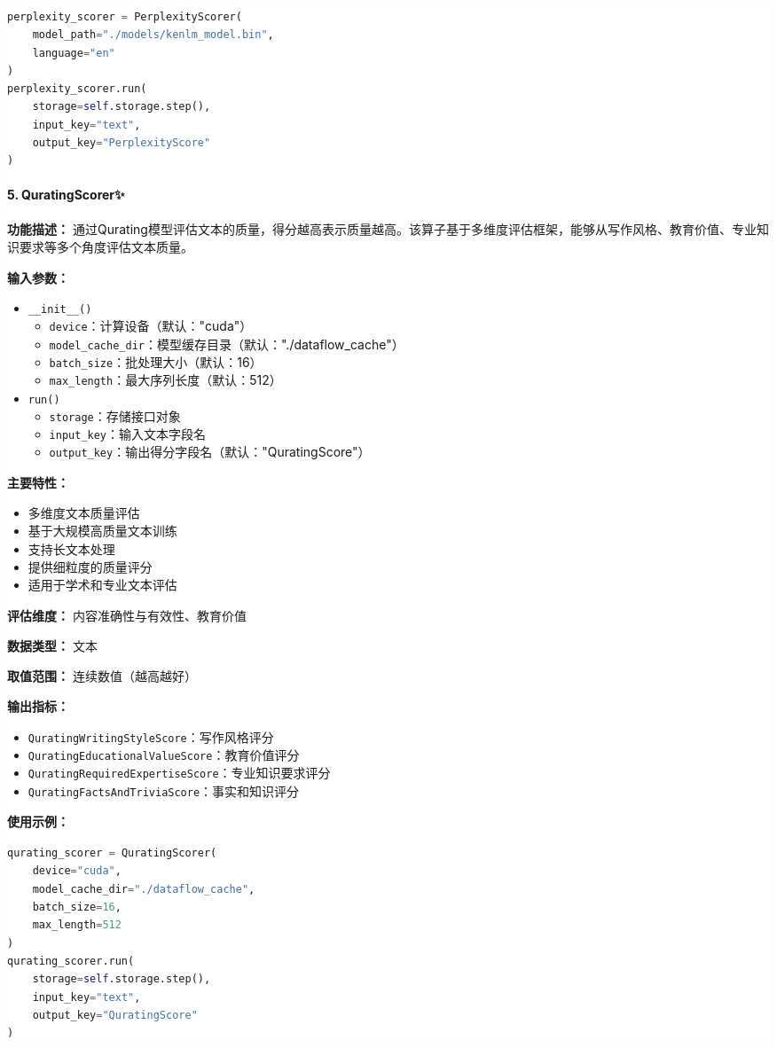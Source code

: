 ```python
perplexity_scorer = PerplexityScorer(
    model_path="./models/kenlm_model.bin",
    language="en"
)
perplexity_scorer.run(
    storage=self.storage.step(),
    input_key="text",
    output_key="PerplexityScore"
)
```


#### 5. QuratingScorer✨

**功能描述：** 通过Qurating模型评估文本的质量，得分越高表示质量越高。该算子基于多维度评估框架，能够从写作风格、教育价值、专业知识要求等多个角度评估文本质量。

**输入参数：**

- `__init__()`
  - `device`：计算设备（默认："cuda"）
  - `model_cache_dir`：模型缓存目录（默认："./dataflow_cache"）
  - `batch_size`：批处理大小（默认：16）
  - `max_length`：最大序列长度（默认：512）
- `run()`
  - `storage`：存储接口对象
  - `input_key`：输入文本字段名
  - `output_key`：输出得分字段名（默认："QuratingScore"）

**主要特性：**

- 多维度文本质量评估
- 基于大规模高质量文本训练
- 支持长文本处理
- 提供细粒度的质量评分
- 适用于学术和专业文本评估

**评估维度：** 内容准确性与有效性、教育价值

**数据类型：** 文本

**取值范围：** 连续数值（越高越好）

**输出指标：**
- `QuratingWritingStyleScore`：写作风格评分
- `QuratingEducationalValueScore`：教育价值评分
- `QuratingRequiredExpertiseScore`：专业知识要求评分
- `QuratingFactsAndTriviaScore`：事实和知识评分

**使用示例：**

```python
qurating_scorer = QuratingScorer(
    device="cuda",
    model_cache_dir="./dataflow_cache",
    batch_size=16,
    max_length=512
)
qurating_scorer.run(
    storage=self.storage.step(),
    input_key="text",
    output_key="QuratingScore"
)
```
